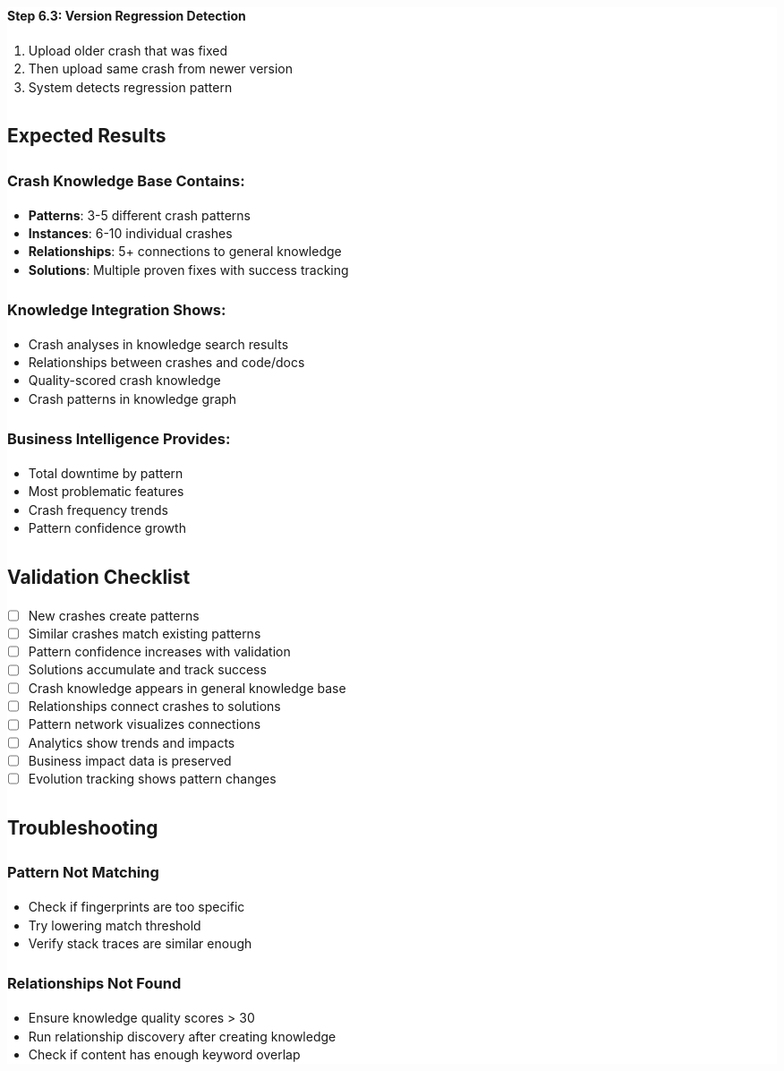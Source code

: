 #### Step 6.3: Version Regression Detection
1. Upload older crash that was fixed
2. Then upload same crash from newer version
3. System detects regression pattern

## Expected Results

### Crash Knowledge Base Contains:
- **Patterns**: 3-5 different crash patterns
- **Instances**: 6-10 individual crashes
- **Relationships**: 5+ connections to general knowledge
- **Solutions**: Multiple proven fixes with success tracking

### Knowledge Integration Shows:
- Crash analyses in knowledge search results
- Relationships between crashes and code/docs
- Quality-scored crash knowledge
- Crash patterns in knowledge graph

### Business Intelligence Provides:
- Total downtime by pattern
- Most problematic features
- Crash frequency trends
- Pattern confidence growth

## Validation Checklist

- [ ] New crashes create patterns
- [ ] Similar crashes match existing patterns
- [ ] Pattern confidence increases with validation
- [ ] Solutions accumulate and track success
- [ ] Crash knowledge appears in general knowledge base
- [ ] Relationships connect crashes to solutions
- [ ] Pattern network visualizes connections
- [ ] Analytics show trends and impacts
- [ ] Business impact data is preserved
- [ ] Evolution tracking shows pattern changes

## Troubleshooting

### Pattern Not Matching
- Check if fingerprints are too specific
- Try lowering match threshold
- Verify stack traces are similar enough

### Relationships Not Found
- Ensure knowledge quality scores > 30
- Run relationship discovery after creating knowledge
- Check if content has enough keyword overlap
